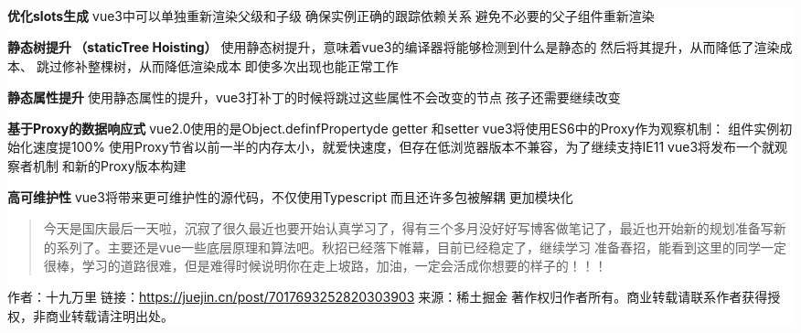 **优化slots生成** vue3中可以单独重新渲染父级和子级 确保实例正确的跟踪依赖关系 避免不必要的父子组件重新渲染

**静态树提升 （staticTree Hoisting）** 使用静态树提升，意味着vue3的编译器将能够检测到什么是静态的 然后将其提升，从而降低了渲染成本、 跳过修补整棵树，从而降低渲染成本 即使多次出现也能正常工作

**静态属性提升** 使用静态属性的提升，vue3打补丁的时候将跳过这些属性不会改变的节点 孩子还需要继续改变

**基于Proxy的数据响应式** vue2.0使用的是Object.definfPropertyde getter 和setter  vue3将使用ES6中的Proxy作为观察机制： 组件实例初始化速度提100% 使用Proxy节省以前一半的内存太小，就爱快速度，但存在低浏览器版本不兼容，为了继续支持IE11 vue3将发布一个就观察者机制 和新的Proxy版本构建

**高可维护性** vue3将带来更可维护性的源代码，不仅使用Typescript 而且还许多包被解耦 更加模块化

> 今天是国庆最后一天啦，沉寂了很久最近也要开始认真学习了，得有三个多月没好好写博客做笔记了，最近也开始新的规划准备写新的系列了。主要还是vue一些底层原理和算法吧。秋招已经落下帷幕，目前已经稳定了，继续学习 准备春招，能看到这里的同学一定很棒，学习的道路很难，但是难得时候说明你在走上坡路，加油，一定会活成你想要的样子的！！！


作者：十九万里
链接：https://juejin.cn/post/7017693252820303903
来源：稀土掘金
著作权归作者所有。商业转载请联系作者获得授权，非商业转载请注明出处。